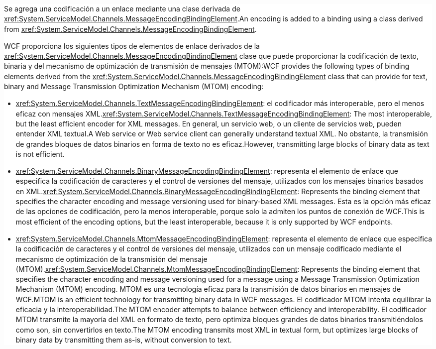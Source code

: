  <span data-ttu-id="eecde-128">Se agrega una codificación a un enlace mediante una clase derivada de <xref:System.ServiceModel.Channels.MessageEncodingBindingElement>.</span><span class="sxs-lookup"><span data-stu-id="eecde-128">An encoding is added to a binding using a class derived from <xref:System.ServiceModel.Channels.MessageEncodingBindingElement>.</span></span>  
  
 <span data-ttu-id="eecde-129">WCF proporciona los siguientes tipos de elementos de enlace derivados de la <xref:System.ServiceModel.Channels.MessageEncodingBindingElement> clase que puede proporcionar la codificación de texto, binaria y del mecanismo de optimización de transmisión de mensajes (MTOM):</span><span class="sxs-lookup"><span data-stu-id="eecde-129">WCF provides the following types of binding elements derived from the <xref:System.ServiceModel.Channels.MessageEncodingBindingElement> class that can provide for text, binary and Message Transmission Optimization Mechanism (MTOM) encoding:</span></span>  
  
- <span data-ttu-id="eecde-130"><xref:System.ServiceModel.Channels.TextMessageEncodingBindingElement>: el codificador más interoperable, pero el menos eficaz con mensajes XML.</span><span class="sxs-lookup"><span data-stu-id="eecde-130"><xref:System.ServiceModel.Channels.TextMessageEncodingBindingElement>: The most interoperable, but the least efficient encoder for XML messages.</span></span> <span data-ttu-id="eecde-131">En general, un servicio web, o un cliente de servicios web, pueden entender XML textual.</span><span class="sxs-lookup"><span data-stu-id="eecde-131">A Web service or Web service client can generally understand textual XML.</span></span> <span data-ttu-id="eecde-132">No obstante, la transmisión de grandes bloques de datos binarios en forma de texto no es eficaz.</span><span class="sxs-lookup"><span data-stu-id="eecde-132">However, transmitting large blocks of binary data as text is not efficient.</span></span>  
  
- <span data-ttu-id="eecde-133"><xref:System.ServiceModel.Channels.BinaryMessageEncodingBindingElement>: representa el elemento de enlace que especifica la codificación de caracteres y el control de versiones del mensaje, utilizados con los mensajes binarios basados en XML.</span><span class="sxs-lookup"><span data-stu-id="eecde-133"><xref:System.ServiceModel.Channels.BinaryMessageEncodingBindingElement>: Represents the binding element that specifies the character encoding and message versioning used for binary-based XML messages.</span></span> <span data-ttu-id="eecde-134">Esta es la opción más eficaz de las opciones de codificación, pero la menos interoperable, porque solo la admiten los puntos de conexión de WCF.</span><span class="sxs-lookup"><span data-stu-id="eecde-134">This is most efficient of the encoding options, but the least interoperable, because it is only supported by WCF endpoints.</span></span>  
  
- <span data-ttu-id="eecde-135"><xref:System.ServiceModel.Channels.MtomMessageEncodingBindingElement>: representa el elemento de enlace que especifica la codificación de caracteres y el control de versiones del mensaje, utilizados con un mensaje codificado mediante el mecanismo de optimización de la transmisión del mensaje (MTOM).</span><span class="sxs-lookup"><span data-stu-id="eecde-135"><xref:System.ServiceModel.Channels.MtomMessageEncodingBindingElement>: Represents the binding element that specifies the character encoding and message versioning used for a message using a Message Transmission Optimization Mechanism (MTOM) encoding.</span></span> <span data-ttu-id="eecde-136">MTOM es una tecnología eficaz para la transmisión de datos binarios en mensajes de WCF.</span><span class="sxs-lookup"><span data-stu-id="eecde-136">MTOM is an efficient technology for transmitting binary data in WCF messages.</span></span> <span data-ttu-id="eecde-137">El codificador MTOM intenta equilibrar la eficacia y la interoperabilidad.</span><span class="sxs-lookup"><span data-stu-id="eecde-137">The MTOM encoder attempts to balance between efficiency and interoperability.</span></span> <span data-ttu-id="eecde-138">El codificador MTOM transmite la mayoría del XML en formato de texto, pero optimiza bloques grandes de datos binarios transmitiéndolos como son, sin convertirlos en texto.</span><span class="sxs-lookup"><span data-stu-id="eecde-138">The MTOM encoding transmits most XML in textual form, but optimizes large blocks of binary data by transmitting them as-is, without conversion to text.</span></span>  
  